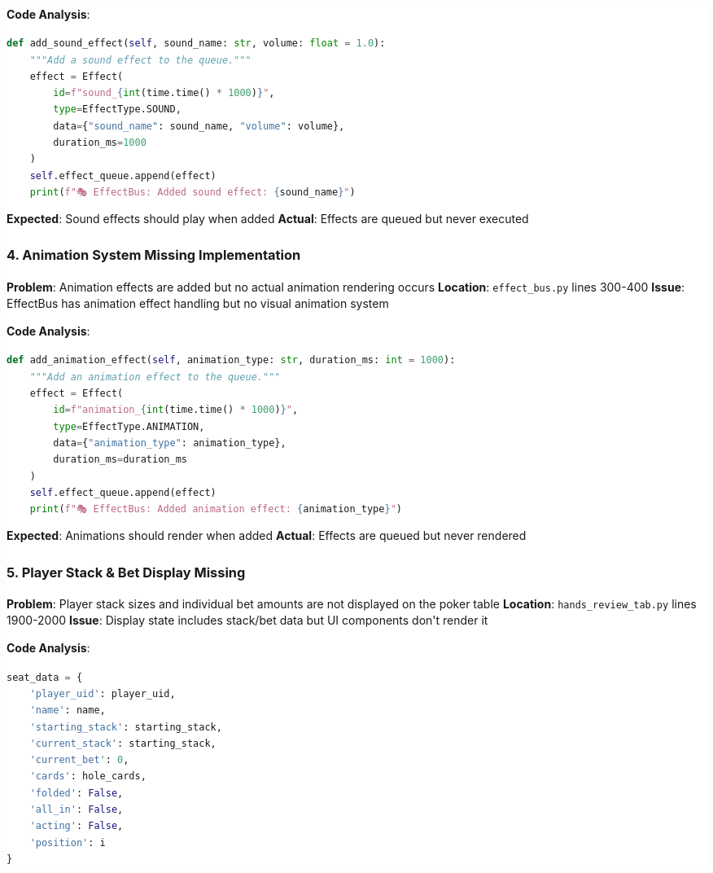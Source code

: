 **Code Analysis**:
```python
def add_sound_effect(self, sound_name: str, volume: float = 1.0):
    """Add a sound effect to the queue."""
    effect = Effect(
        id=f"sound_{int(time.time() * 1000)}",
        type=EffectType.SOUND,
        data={"sound_name": sound_name, "volume": volume},
        duration_ms=1000
    )
    self.effect_queue.append(effect)
    print(f"🎭 EffectBus: Added sound effect: {sound_name}")
```

**Expected**: Sound effects should play when added
**Actual**: Effects are queued but never executed

### 4. **Animation System Missing Implementation**
**Problem**: Animation effects are added but no actual animation rendering occurs
**Location**: `effect_bus.py` lines 300-400
**Issue**: EffectBus has animation effect handling but no visual animation system

**Code Analysis**:
```python
def add_animation_effect(self, animation_type: str, duration_ms: int = 1000):
    """Add an animation effect to the queue."""
    effect = Effect(
        id=f"animation_{int(time.time() * 1000)}",
        type=EffectType.ANIMATION,
        data={"animation_type": animation_type},
        duration_ms=duration_ms
    )
    self.effect_queue.append(effect)
    print(f"🎭 EffectBus: Added animation effect: {animation_type}")
```

**Expected**: Animations should render when added
**Actual**: Effects are queued but never rendered

### 5. **Player Stack & Bet Display Missing**
**Problem**: Player stack sizes and individual bet amounts are not displayed on the poker table
**Location**: `hands_review_tab.py` lines 1900-2000
**Issue**: Display state includes stack/bet data but UI components don't render it

**Code Analysis**:
```python
seat_data = {
    'player_uid': player_uid,
    'name': name,
    'starting_stack': starting_stack,
    'current_stack': starting_stack,
    'current_bet': 0,
    'cards': hole_cards,
    'folded': False,
    'all_in': False,
    'acting': False,
    'position': i
}
```
